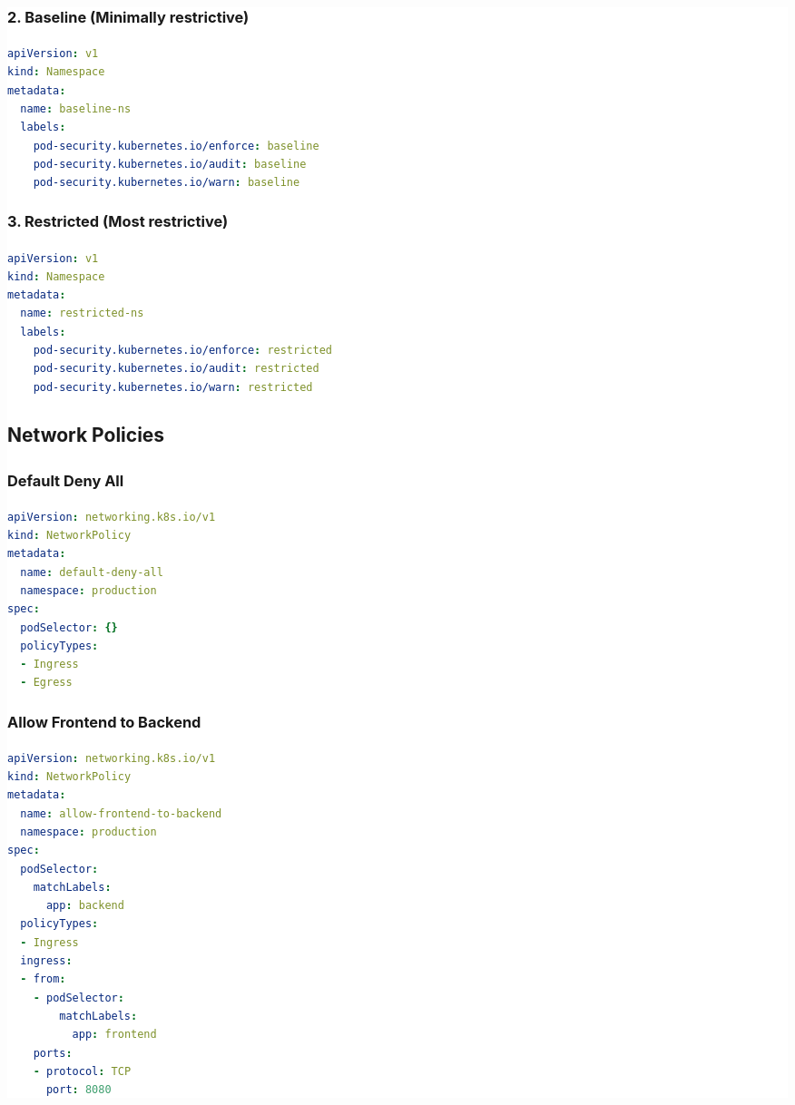 ### 2. Baseline (Minimally restrictive)
```yaml
apiVersion: v1
kind: Namespace
metadata:
  name: baseline-ns
  labels:
    pod-security.kubernetes.io/enforce: baseline
    pod-security.kubernetes.io/audit: baseline
    pod-security.kubernetes.io/warn: baseline
```

### 3. Restricted (Most restrictive)
```yaml
apiVersion: v1
kind: Namespace
metadata:
  name: restricted-ns
  labels:
    pod-security.kubernetes.io/enforce: restricted
    pod-security.kubernetes.io/audit: restricted
    pod-security.kubernetes.io/warn: restricted
```

## Network Policies

### Default Deny All
```yaml
apiVersion: networking.k8s.io/v1
kind: NetworkPolicy
metadata:
  name: default-deny-all
  namespace: production
spec:
  podSelector: {}
  policyTypes:
  - Ingress
  - Egress
```

### Allow Frontend to Backend
```yaml
apiVersion: networking.k8s.io/v1
kind: NetworkPolicy
metadata:
  name: allow-frontend-to-backend
  namespace: production
spec:
  podSelector:
    matchLabels:
      app: backend
  policyTypes:
  - Ingress
  ingress:
  - from:
    - podSelector:
        matchLabels:
          app: frontend
    ports:
    - protocol: TCP
      port: 8080
```
